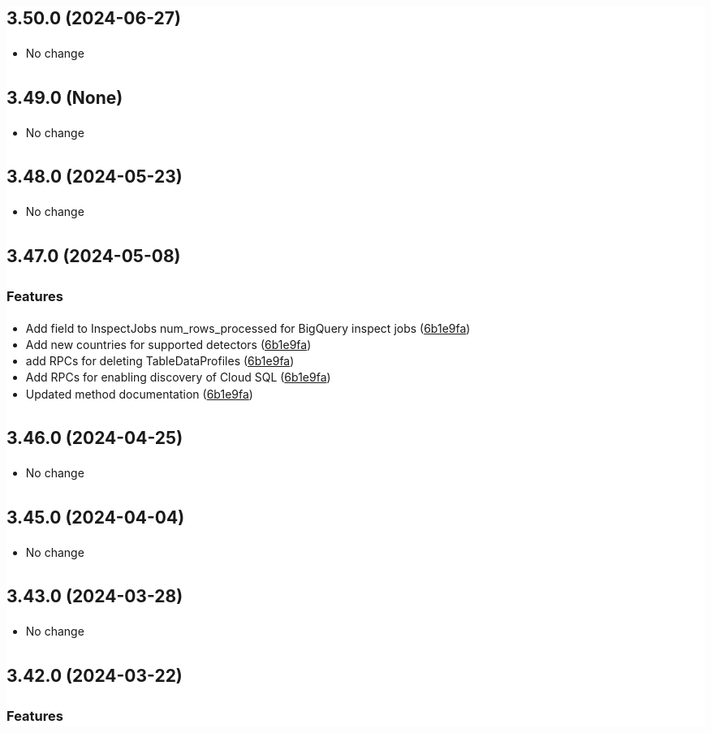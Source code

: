 

## 3.50.0 (2024-06-27)

* No change


## 3.49.0 (None)

* No change


## 3.48.0 (2024-05-23)

* No change


## 3.47.0 (2024-05-08)

### Features

* Add field to InspectJobs num_rows_processed for BigQuery inspect jobs ([6b1e9fa](https://github.com/googleapis/google-cloud-java/commit/6b1e9fa513ee0674712d117ff12c384c6bc3c959))
* Add new countries for supported detectors ([6b1e9fa](https://github.com/googleapis/google-cloud-java/commit/6b1e9fa513ee0674712d117ff12c384c6bc3c959))
* add RPCs for deleting TableDataProfiles ([6b1e9fa](https://github.com/googleapis/google-cloud-java/commit/6b1e9fa513ee0674712d117ff12c384c6bc3c959))
* Add RPCs for enabling discovery of Cloud SQL ([6b1e9fa](https://github.com/googleapis/google-cloud-java/commit/6b1e9fa513ee0674712d117ff12c384c6bc3c959))
* Updated method documentation ([6b1e9fa](https://github.com/googleapis/google-cloud-java/commit/6b1e9fa513ee0674712d117ff12c384c6bc3c959))



## 3.46.0 (2024-04-25)

* No change


## 3.45.0 (2024-04-04)

* No change


## 3.43.0 (2024-03-28)

* No change


## 3.42.0 (2024-03-22)

### Features
